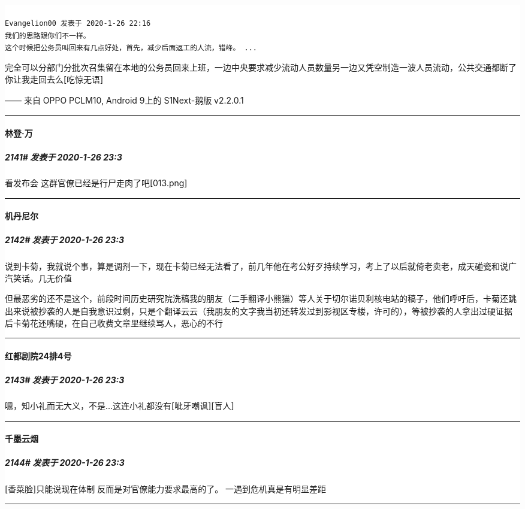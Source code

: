 


```

Evangelion00 发表于 2020-1-26 22:16
我们的思路跟你们不一样。
这个时候把公务员叫回来有几点好处，首先，减少后面返工的人流，错峰。 ...

```


完全可以分部门分批次召集留在本地的公务员回来上班，一边中央要求减少流动人员数量另一边又凭空制造一波人员流动，公共交通都断了你让我走回去么[吃惊无语]

—— 来自 OPPO PCLM10, Android 9上的 S1Next-鹅版 v2.2.0.1


*****

####  林登·万
##### 2141#       发表于 2020-1-26 23:3



看发布会 这群官僚已经是行尸走肉了吧[013.png]


*****

####  机丹尼尔
##### 2142#       发表于 2020-1-26 23:3



说到卡菊，我就说个事，算是调剂一下，现在卡菊已经无法看了，前几年他在考公好歹持续学习，考上了以后就倚老卖老，成天碰瓷和说广汽笑话。几无价值

但最恶劣的还不是这个，前段时间历史研究院洗稿我的朋友（二手翻译小熊猫）等人关于切尔诺贝利核电站的稿子，他们呼吁后，卡菊还跳出来说被抄袭的人是自我意识过剩，只是个翻译云云（我朋友的文字我当初还转发过到影视区专楼，许可的），等被抄袭的人拿出过硬证据后卡菊花还嘴硬，在自己收费文章里继续骂人，恶心的不行


*****

####  红都剧院24排4号
##### 2143#       发表于 2020-1-26 23:3



嗯，知小礼而无大义，不是...这连小礼都没有[呲牙嘲讽][盲人]


*****

####  千墨云烟
##### 2144#       发表于 2020-1-26 23:3


[香菜脸]只能说现在体制
反而是对官僚能力要求最高的了。
一遇到危机真是有明显差距


*****
